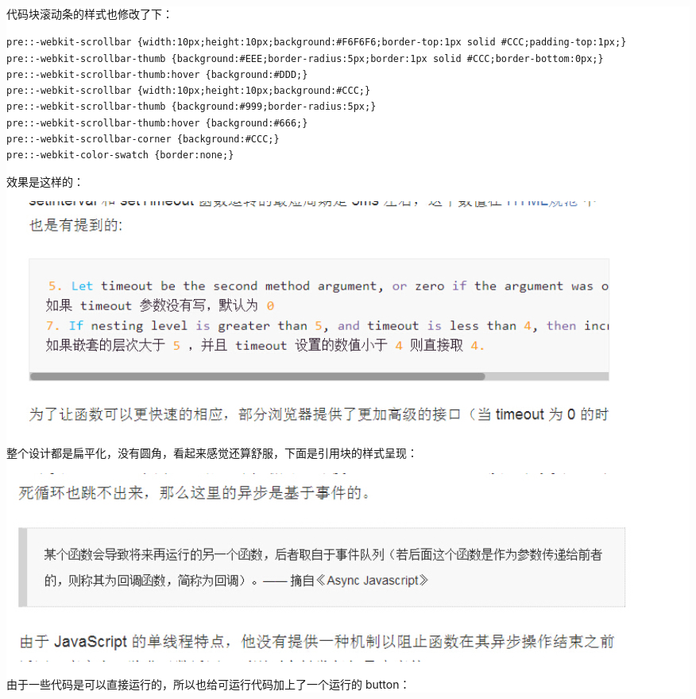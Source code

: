 
代码块滚动条的样式也修改了下：

	pre::-webkit-scrollbar {width:10px;height:10px;background:#F6F6F6;border-top:1px solid #CCC;padding-top:1px;}
	pre::-webkit-scrollbar-thumb {background:#EEE;border-radius:5px;border:1px solid #CCC;border-bottom:0px;}
	pre::-webkit-scrollbar-thumb:hover {background:#DDD;}
	pre::-webkit-scrollbar {width:10px;height:10px;background:#CCC;}
	pre::-webkit-scrollbar-thumb {background:#999;border-radius:5px;}
	pre::-webkit-scrollbar-thumb:hover {background:#666;}
	pre::-webkit-scrollbar-corner {background:#CCC;}
	pre::-webkit-color-swatch {border:none;}

效果是这样的：

[![blog-design-4](/images/blog-article-images/blog/blogdesign/blog-design-4.jpg)](/images/blog-article-images/blog/blogdesign/blog-design-4.jpg)

整个设计都是扁平化，没有圆角，看起来感觉还算舒服，下面是引用块的样式呈现：

[![blog-design-5](/images/blog-article-images/blog/blogdesign/blog-design-5.jpg)](/images/blog-article-images/blog/blogdesign/blog-design-5.jpg)

由于一些代码是可以直接运行的，所以也给可运行代码加上了一个运行的 button：
